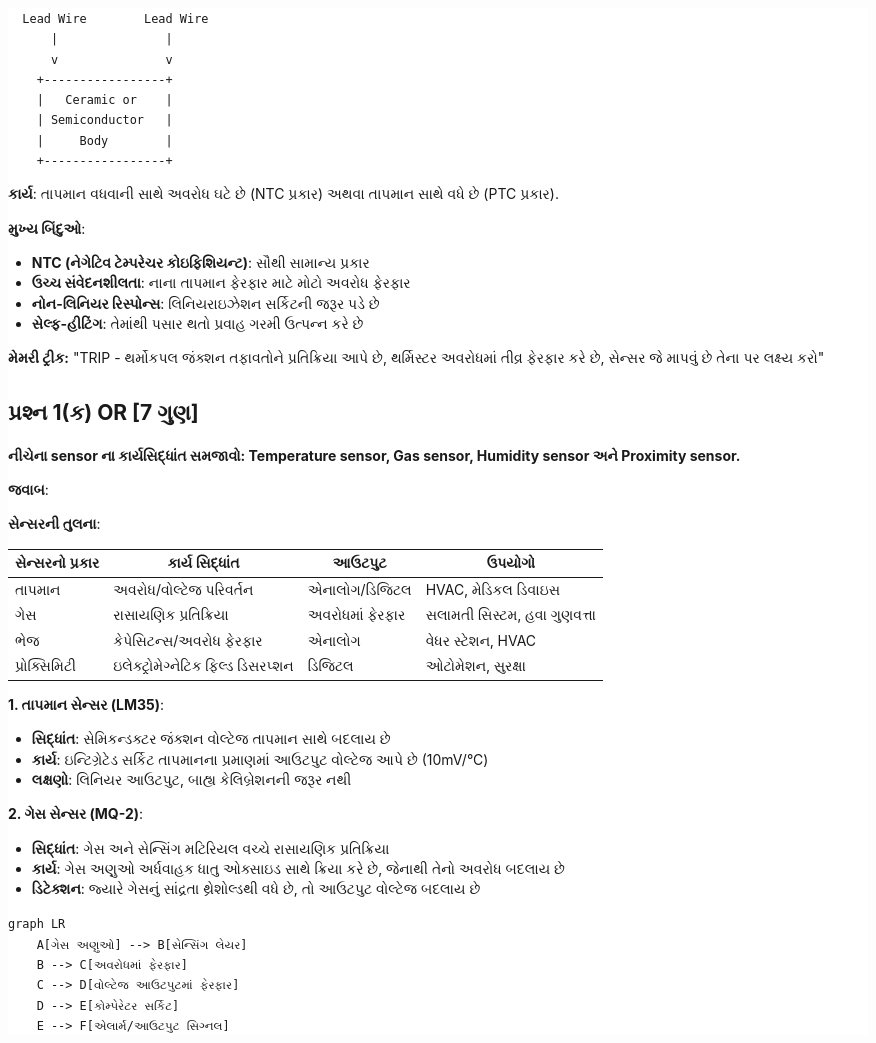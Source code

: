```goat
  Lead Wire        Lead Wire
      |               |
      v               v
    +-----------------+
    |   Ceramic or    |
    | Semiconductor   |
    |     Body        |
    +-----------------+
```

**કાર્ય**: તાપમાન વધવાની સાથે અવરોધ ઘટે છે (NTC પ્રકાર) અથવા તાપમાન સાથે વધે છે (PTC પ્રકાર).

**મુખ્ય બિંદુઓ**:

- **NTC (નેગેટિવ ટેમ્પરેચર કોઇફિશિયન્ટ)**: સૌથી સામાન્ય પ્રકાર
- **ઉચ્ચ સંવેદનશીલતા**: નાના તાપમાન ફેરફાર માટે મોટો અવરોધ ફેરફાર
- **નોન-લિનિયર રિસ્પોન્સ**: લિનિયરાઇઝેશન સર્કિટની જરૂર પડે છે
- **સેલ્ફ-હીટિંગ**: તેમાંથી પસાર થતો પ્રવાહ ગરમી ઉત્પન્ન કરે છે

**મેમરી ટ્રીક:** "TRIP - થર્મોકપલ જંક્શન તફાવતોને પ્રતિક્રિયા આપે છે, થર્મિસ્ટર અવરોધમાં તીવ્ર ફેરફાર કરે છે, સેન્સર જે માપવું છે તેના પર લક્ષ્ય કરો"

## પ્રશ્ન 1(ક) OR [7 ગુણ]

**નીચેના sensor ના કાર્યસિદ્ધાંત સમજાવો: Temperature sensor, Gas sensor, Humidity sensor અને Proximity sensor.**

**જવાબ**:

**સેન્સરની તુલના**:

| સેન્સરનો પ્રકાર | કાર્ય સિદ્ધાંત | આઉટપુટ | ઉપયોગો |
|-------------|-------------------|--------|--------------|
| તાપમાન | અવરોધ/વોલ્ટેજ પરિવર્તન | એનાલોગ/ડિજિટલ | HVAC, મેડિકલ ડિવાઇસ |
| ગેસ | રાસાયણિક પ્રતિક્રિયા | અવરોધમાં ફેરફાર | સલામતી સિસ્ટમ, હવા ગુણવત્તા |
| ભેજ | કેપેસિટન્સ/અવરોધ ફેરફાર | એનાલોગ | વેધર સ્ટેશન, HVAC |
| પ્રોક્સિમિટી | ઇલેક્ટ્રોમેગ્નેટિક ફિલ્ડ ડિસરપ્શન | ડિજિટલ | ઓટોમેશન, સુરક્ષા |

**1. તાપમાન સેન્સર (LM35)**:

- **સિદ્ધાંત**: સેમિકન્ડક્ટર જંક્શન વોલ્ટેજ તાપમાન સાથે બદલાય છે
- **કાર્ય**: ઇન્ટિગ્રેટેડ સર્કિટ તાપમાનના પ્રમાણમાં આઉટપુટ વોલ્ટેજ આપે છે (10mV/°C)
- **લક્ષણો**: લિનિયર આઉટપુટ, બાહ્ય કેલિબ્રેશનની જરૂર નથી

**2. ગેસ સેન્સર (MQ-2)**:

- **સિદ્ધાંત**: ગેસ અને સેન્સિંગ મટિરિયલ વચ્ચે રાસાયણિક પ્રતિક્રિયા
- **કાર્ય**: ગેસ અણુઓ અર્ધવાહક ધાતુ ઓક્સાઇડ સાથે ક્રિયા કરે છે, જેનાથી તેનો અવરોધ બદલાય છે
- **ડિટેક્શન**: જ્યારે ગેસનું સાંદ્રતા થ્રેશોલ્ડથી વધે છે, તો આઉટપુટ વોલ્ટેજ બદલાય છે

```mermaid
graph LR
    A[ગેસ અણુઓ] --> B[સેન્સિંગ લેયર]
    B --> C[અવરોધમાં ફેરફાર]
    C --> D[વોલ્ટેજ આઉટપુટમાં ફેરફાર]
    D --> E[કોમ્પેરેટર સર્કિટ]
    E --> F[એલાર્મ/આઉટપુટ સિગ્નલ]
```
